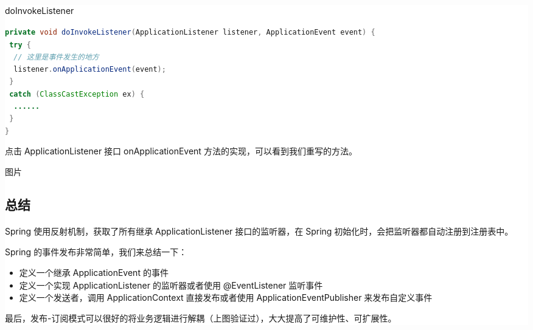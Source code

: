 doInvokeListener
```java
private void doInvokeListener(ApplicationListener listener, ApplicationEvent event) {
 try {
  // 这里是事件发生的地方
  listener.onApplicationEvent(event);
 }
 catch (ClassCastException ex) {
  ......
 }
}
```
点击 ApplicationListener 接口 onApplicationEvent 方法的实现，可以看到我们重写的方法。

图片
## 总结
Spring 使用反射机制，获取了所有继承 ApplicationListener 接口的监听器，在 Spring 初始化时，会把监听器都自动注册到注册表中。

Spring 的事件发布非常简单，我们来总结一下：

- 定义一个继承 ApplicationEvent 的事件
- 定义一个实现 ApplicationListener 的监听器或者使用 @EventListener 监听事件
- 定义一个发送者，调用 ApplicationContext 直接发布或者使用 ApplicationEventPublisher 来发布自定义事件

最后，发布-订阅模式可以很好的将业务逻辑进行解耦（上图验证过），大大提高了可维护性、可扩展性。
